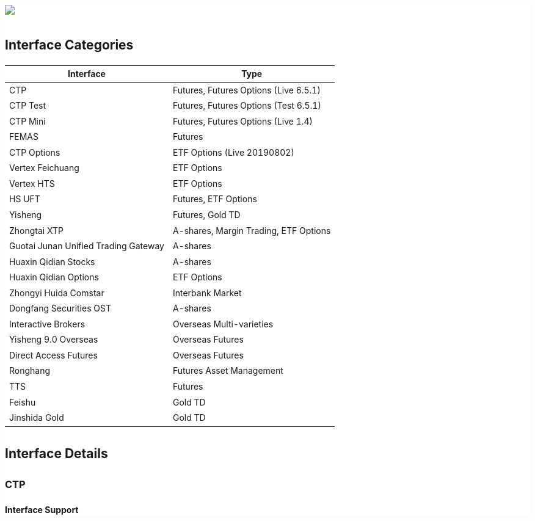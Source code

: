 ![](https://vnpy-doc.oss-cn-shanghai.aliyuncs.com/gateway/4.png)

## Interface Categories

| Interface | Type |
| --------- | ---- |
| CTP | Futures, Futures Options (Live 6.5.1) |
| CTP Test | Futures, Futures Options (Test 6.5.1) |
| CTP Mini | Futures, Futures Options (Live 1.4) |
| FEMAS | Futures |
| CTP Options | ETF Options (Live 20190802) |
| Vertex Feichuang | ETF Options |
| Vertex HTS | ETF Options |
| HS UFT | Futures, ETF Options |
| Yisheng | Futures, Gold TD |
| Zhongtai XTP | A-shares, Margin Trading, ETF Options |
| Guotai Junan Unified Trading Gateway | A-shares |
| Huaxin Qidian Stocks | A-shares |
| Huaxin Qidian Options | ETF Options |
| Zhongyi Huida Comstar | Interbank Market |
| Dongfang Securities OST | A-shares |
| Interactive Brokers | Overseas Multi-varieties |
| Yisheng 9.0 Overseas | Overseas Futures |
| Direct Access Futures | Overseas Futures |
| Ronghang | Futures Asset Management |
| TTS | Futures |
| Feishu | Gold TD |
| Jinshida Gold | Gold TD |

## Interface Details

### CTP

#### Interface Support
